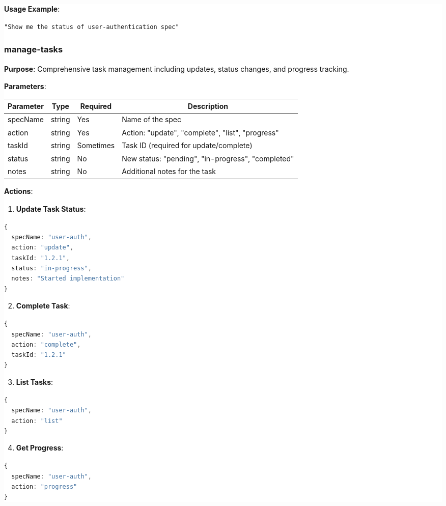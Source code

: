 **Usage Example**:
```
"Show me the status of user-authentication spec"
```

### manage-tasks

**Purpose**: Comprehensive task management including updates, status changes, and progress tracking.

**Parameters**:

| Parameter | Type | Required | Description |
|-----------|------|----------|-------------|
| specName | string | Yes | Name of the spec |
| action | string | Yes | Action: "update", "complete", "list", "progress" |
| taskId | string | Sometimes | Task ID (required for update/complete) |
| status | string | No | New status: "pending", "in-progress", "completed" |
| notes | string | No | Additional notes for the task |

**Actions**:

1. **Update Task Status**:
```typescript
{
  specName: "user-auth",
  action: "update",
  taskId: "1.2.1",
  status: "in-progress",
  notes: "Started implementation"
}
```

2. **Complete Task**:
```typescript
{
  specName: "user-auth",
  action: "complete",
  taskId: "1.2.1"
}
```

3. **List Tasks**:
```typescript
{
  specName: "user-auth",
  action: "list"
}
```

4. **Get Progress**:
```typescript
{
  specName: "user-auth",
  action: "progress"
}
```
